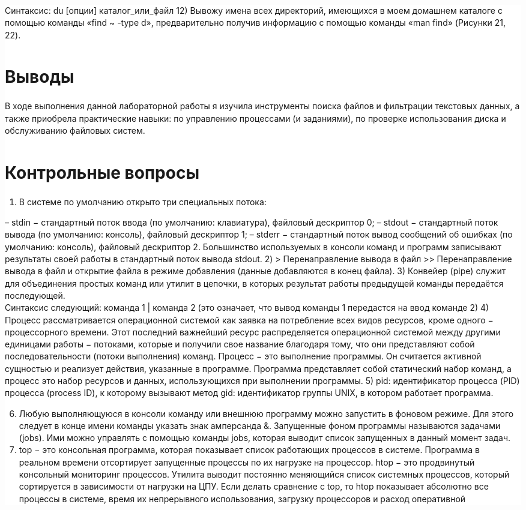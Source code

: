 Синтаксис: du [опции] каталог_или_файл
12) Вывожу  имена  всех  директорий,  имеющихся  в  моем  домашнем 
каталоге с помощью команды «find ~ -type d», предварительно получив 
информацию с помощью команды «man find» (Рисунки 21, 22). 

# Выводы

В  ходе  выполнения  данной  лабораторной  работы  я  изучила 
инструменты  поиска файлов  и фильтрации текстовых данных, а также 
приобрела  практические  навыки:  по  управлению  процессами  (и 
заданиями), по проверке использования диска и обслуживанию файловых 
систем. 

# Контрольные вопросы

1) В системе по умолчанию открыто три специальных потока: 
 
 
– stdin − стандартный поток ввода (по умолчанию: клавиатура), файловый 
дескриптор 0; 
– stdout − стандартный поток вывода (по умолчанию: консоль), файловый 
дескриптор 1; 
– stderr − стандартный поток вывод сообщений об ошибках (по умолчанию: 
консоль), файловый дескриптор 2. 
Большинство  используемых  в  консоли  команд  и  программ  записывают 
результаты своей работы в стандартный поток вывода stdout. 
2) > Перенаправление вывода в файл 
    >> Перенаправление вывода в файл и открытие файла в режиме 
добавления (данные добавляются в конец файла). 
3) Конвейер (pipe) служит для объединения простых команд или утилит в 
цепочки,  в  которых  результат  работы  предыдущей  команды  передаётся 
последующей.  
Синтаксис следующий: 
команда 1 |  команда 2 (это означает, что вывод  команды 1 передастся на 
ввод команде 2) 
4) Процесс рассматривается операционной системой как заявка на 
потребление всех видов ресурсов, кроме одного − процессорного времени. 
Этот последний важнейший ресурс распределяется операционной 
системой между другими единицами работы − потоками, которые и 
получили  свое  название  благодаря  тому,  что  они  представляют  собой 
последовательности (потоки выполнения) команд. 
Процесс − это выполнение программы. Он считается активной сущностью 
и реализует действия, указанные в программе. 
Программа  представляет  собой  статический  набор  команд,  а  процесс  это 
набор ресурсов и данных, использующихся при выполнении программы. 
5)  pid:  идентификатор  процесса  (PID)  процесса  (process  ID),  к  которому 
вызывают метод 
gid: идентификатор группы UNIX, в котором работает программа. 
 
 
6) Любую выполняющуюся в консоли команду или внешнюю программу 
можно  запустить  в  фоновом  режиме.  Для  этого  следует  в  конце  имени 
команды указать знак амперсанда &. 
Запущенные  фоном  программы  называются  задачами  (jobs).  Ими  можно 
управлять с помощью команды jobs, которая выводит список запущенных 
в данный момент задач. 
7) top − это консольная программа, которая показывает список 
работающих процессов в системе. Программа в реальном времени 
отсортирует запущенные процессы по их нагрузке на процессор. 
htop  −  это  продвинутый  консольный  мониторинг  процессов.  Утилита 
выводит  постоянно  меняющийся  список  системных  процессов,  который 
сортируется в зависимости от нагрузки на ЦПУ. Если делать сравнение с 
top,  то  htop  показывает  абсолютно  все  процессы  в  системе,  время  их 
непрерывного использования, загрузку процессоров и расход оперативной 
